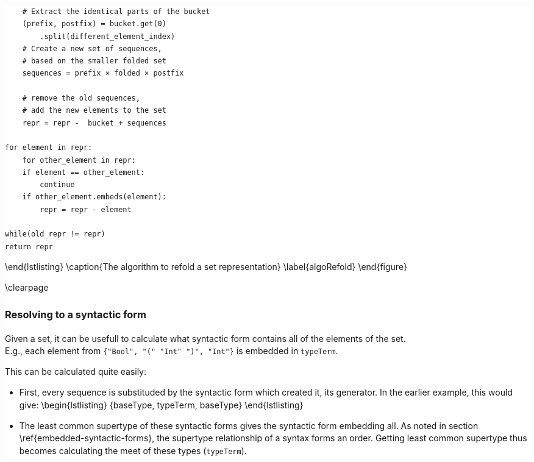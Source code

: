 		# Extract the identical parts of the bucket
		(prefix, postfix) = bucket.get(0)
			.split(different_element_index)
		# Create a new set of sequences,
		# based on the smaller folded set
		sequences = prefix × folded × postfix
	
		# remove the old sequences,
		# add the new elements to the set
		repr = repr -  bucket + sequences

	for element in repr:
	    for other_element in repr:
		if element == other_element:
		    continue
		if other_element.embeds(element):
		    repr = repr - element

    while(old_repr != repr)
    return repr
\end{lstlisting}
\caption{The algorithm to refold a set representation}
\label{algoRefold}
\end{figure}



\clearpage


### Resolving to a syntactic form

Given a set, it can be usefull to calculate what syntactic form contains all of the elements of the set.  
E.g., each element from `{"Bool", "(" "Int" ")", "Int"}` is embedded in `typeTerm`.

This can be calculated quite easily:

- First, every sequence is substituded by the syntactic form which created it, its generator. In the earlier example, this would give: 
\begin{lstlisting}
{baseType, typeTerm, baseType}
\end{lstlisting}

- The least common supertype of these syntactic forms gives the syntactic form embedding all. As noted in section \ref{embedded-syntactic-forms}, the supertype relationship of a syntax forms an order. Getting least common supertype thus becomes calculating the meet of these types (`typeTerm`).
